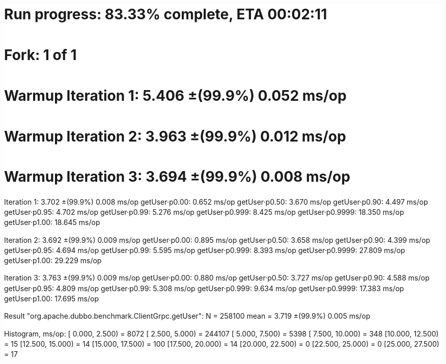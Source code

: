 # Run progress: 83.33% complete, ETA 00:02:11
# Fork: 1 of 1
# Warmup Iteration   1: 5.406 ±(99.9%) 0.052 ms/op
# Warmup Iteration   2: 3.963 ±(99.9%) 0.012 ms/op
# Warmup Iteration   3: 3.694 ±(99.9%) 0.008 ms/op
Iteration   1: 3.702 ±(99.9%) 0.008 ms/op
                 getUser·p0.00:   0.652 ms/op
                 getUser·p0.50:   3.670 ms/op
                 getUser·p0.90:   4.497 ms/op
                 getUser·p0.95:   4.702 ms/op
                 getUser·p0.99:   5.276 ms/op
                 getUser·p0.999:  8.425 ms/op
                 getUser·p0.9999: 18.350 ms/op
                 getUser·p1.00:   18.645 ms/op

Iteration   2: 3.692 ±(99.9%) 0.009 ms/op
                 getUser·p0.00:   0.895 ms/op
                 getUser·p0.50:   3.658 ms/op
                 getUser·p0.90:   4.399 ms/op
                 getUser·p0.95:   4.694 ms/op
                 getUser·p0.99:   5.595 ms/op
                 getUser·p0.999:  8.393 ms/op
                 getUser·p0.9999: 27.809 ms/op
                 getUser·p1.00:   29.229 ms/op

Iteration   3: 3.763 ±(99.9%) 0.009 ms/op
                 getUser·p0.00:   0.880 ms/op
                 getUser·p0.50:   3.727 ms/op
                 getUser·p0.90:   4.588 ms/op
                 getUser·p0.95:   4.809 ms/op
                 getUser·p0.99:   5.308 ms/op
                 getUser·p0.999:  9.634 ms/op
                 getUser·p0.9999: 17.383 ms/op
                 getUser·p1.00:   17.695 ms/op



Result "org.apache.dubbo.benchmark.ClientGrpc.getUser":
  N = 258100
  mean =      3.719 ±(99.9%) 0.005 ms/op

  Histogram, ms/op:
    [ 0.000,  2.500) = 8072 
    [ 2.500,  5.000) = 244107 
    [ 5.000,  7.500) = 5398 
    [ 7.500, 10.000) = 348 
    [10.000, 12.500) = 15 
    [12.500, 15.000) = 14 
    [15.000, 17.500) = 100 
    [17.500, 20.000) = 14 
    [20.000, 22.500) = 0 
    [22.500, 25.000) = 0 
    [25.000, 27.500) = 17 
